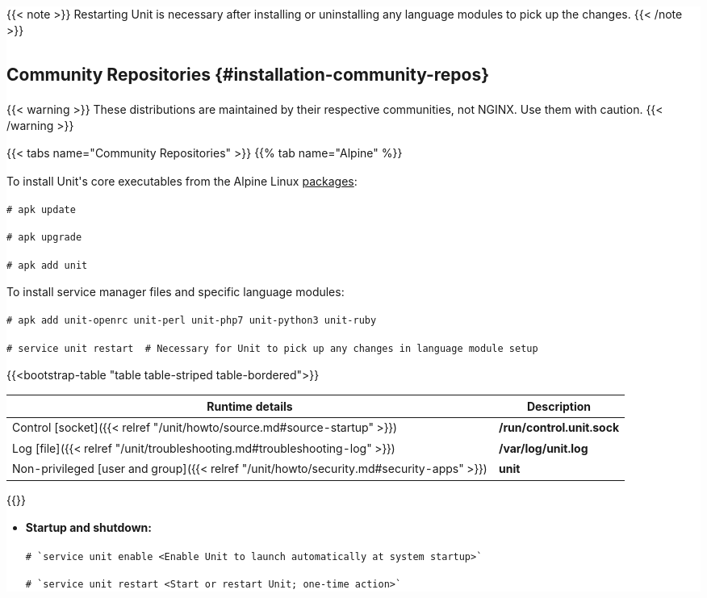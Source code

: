 
{{< note >}} Restarting Unit is necessary after installing or uninstalling any
language modules to pick up the changes.
{{< /note >}}

## Community Repositories {#installation-community-repos}

{{< warning >}}
These distributions are maintained by their respective communities,
not NGINX. Use them with caution.
{{< /warning >}}

{{< tabs name="Community Repositories" >}}
{{% tab name="Alpine" %}}

To install Unit's core executables from the Alpine Linux
[packages](https://pkgs.alpinelinux.org/packages?name=unit*):

```console
# apk update
```

```console
# apk upgrade
```

```console
# apk add unit
```

To install service manager files and specific language modules:

```console
# apk add unit-openrc unit-perl unit-php7 unit-python3 unit-ruby
```

```console
# service unit restart  # Necessary for Unit to pick up any changes in language module setup
```

{{<bootstrap-table "table table-striped table-bordered">}}

| Runtime details                                          | Description                                   |
|-----------------------------------------------|-----------------------------------------------|
| Control [socket]({{< relref "/unit/howto/source.md#source-startup" >}})       | **/run/control.unit.sock**                   |
| Log [file]({{< relref "/unit/troubleshooting.md#troubleshooting-log" >}})        | **/var/log/unit.log**                         |
| Non-privileged [user and group]({{< relref "/unit/howto/security.md#security-apps" >}}) | **unit**                                      |

{{</bootstrap-table>}}


- **Startup and shutdown:**

   ```console
   # `service unit enable <Enable Unit to launch automatically at system startup>`
   ```

   ```console
   # `service unit restart <Start or restart Unit; one-time action>`
   ```
